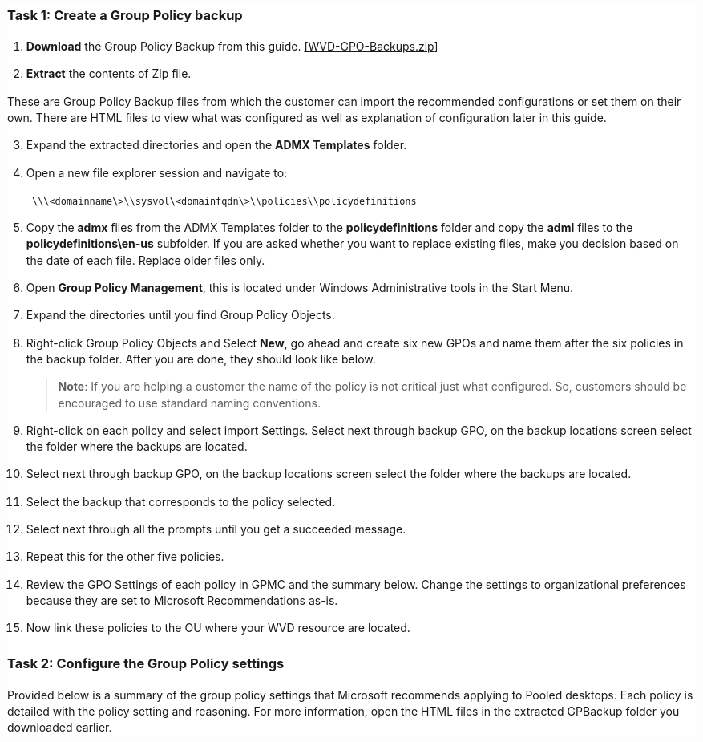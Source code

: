 ### Task 1: Create a Group Policy backup

1.  **Download** the Group Policy Backup from this guide. [[WVD-GPO-Backups.zip]](https://raw.githubusercontent.com/shawntmeyer/WVD/master/GPOBackups/WVD-GPO-Backups.zip) 

2.  **Extract** the contents of Zip file.

These are Group Policy Backup files from which the customer can import the recommended configurations or set them on their own. There are HTML files to view what was configured as well as explanation of configuration later in this guide.

3.  Expand the extracted directories and open the **ADMX Templates** folder.

4.  Open a new file explorer session and navigate to:
   
 
    ``  \\\<domainname\>\\sysvol\<domainfqdn\>\\policies\\policydefinitions
    ``

5.  Copy the **admx** files from the ADMX Templates folder to the **policydefinitions** folder and copy the **adml** files to the **policydefinitions\\en-us** subfolder. If you are asked whether you want to replace existing files, make you decision based on the date of each file. Replace older files only.

6.  Open **Group Policy Management**, this is located under Windows Administrative tools in the Start Menu.

7.  Expand the directories until you find Group Policy Objects.

8.  Right-click Group Policy Objects and Select **New**, go ahead and create six new GPOs and name them after the six policies in the backup folder. After you are done, they should look like below.

    >**Note**: If you are helping a customer the name of the policy is not critical just what configured. So, customers should be encouraged to use
standard naming conventions.

9.  Right-click on each policy and select import Settings. Select next through backup GPO, on the backup locations screen select the folder where the backups are located.

10. Select next through backup GPO, on the backup locations screen select the folder where the backups are located.

11. Select the backup that corresponds to the policy selected.

12. Select next through all the prompts until you get a succeeded message.

13. Repeat this for the other five policies.

14. Review the GPO Settings of each policy in GPMC and the summary below. Change the settings to organizational preferences because they are set to Microsoft Recommendations as-is.

15. Now link these policies to the OU where your WVD resource are located.


### Task 2: Configure the Group Policy settings 

Provided below is a summary of the group policy settings that Microsoft recommends applying to Pooled desktops. Each policy is detailed with the policy setting and reasoning. For more information, open the HTML files in the extracted GPBackup folder you downloaded earlier.
